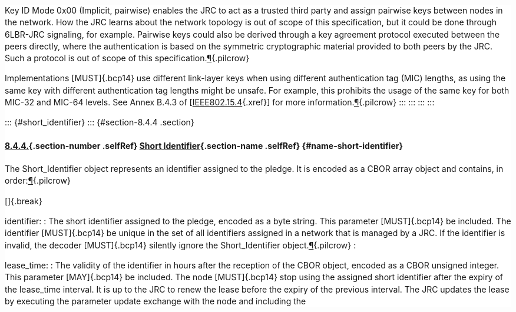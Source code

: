 Key ID Mode 0x00 (Implicit, pairwise) enables the JRC to act as a
trusted third party and assign pairwise keys between nodes in the
network. How the JRC learns about the network topology is out of scope
of this specification, but it could be done through 6LBR-JRC signaling,
for example. Pairwise keys could also be derived through a key agreement
protocol executed between the peers directly, where the authentication
is based on the symmetric cryptographic material provided to both peers
by the JRC. Such a protocol is out of scope of this
specification.[¶](#section-8.4.3.3-6){.pilcrow}

Implementations [MUST]{.bcp14} use different link-layer keys when using
different authentication tag (MIC) lengths, as using the same key with
different authentication tag lengths might be unsafe. For example, this
prohibits the usage of the same key for both MIC-32 and MIC-64 levels.
See Annex B.4.3 of \[[IEEE802.15.4](#IEEE802.15.4){.xref}\] for more
information.[¶](#section-8.4.3.3-7){.pilcrow}
:::
:::
:::
:::

::: {#short_identifier}
::: {#section-8.4.4 .section}
#### [8.4.4.](#section-8.4.4){.section-number .selfRef} [Short Identifier](#name-short-identifier){.section-name .selfRef} {#name-short-identifier}

The Short_Identifier object represents an identifier assigned to the
pledge. It is encoded as a CBOR array object and contains, in
order:[¶](#section-8.4.4-1){.pilcrow}

[]{.break}

identifier:
:   The short identifier assigned to the pledge, encoded as a byte
    string. This parameter [MUST]{.bcp14} be included. The identifier
    [MUST]{.bcp14} be unique in the set of all identifiers assigned in a
    network that is managed by a JRC. If the identifier is invalid, the
    decoder [MUST]{.bcp14} silently ignore the Short_Identifier
    object.[¶](#section-8.4.4-2.2){.pilcrow}
:   

lease_time:
:   The validity of the identifier in hours after the reception of the
    CBOR object, encoded as a CBOR unsigned integer. This parameter
    [MAY]{.bcp14} be included. The node [MUST]{.bcp14} stop using the
    assigned short identifier after the expiry of the lease_time
    interval. It is up to the JRC to renew the lease before the expiry
    of the previous interval. The JRC updates the lease by executing the
    parameter update exchange with the node and including the
